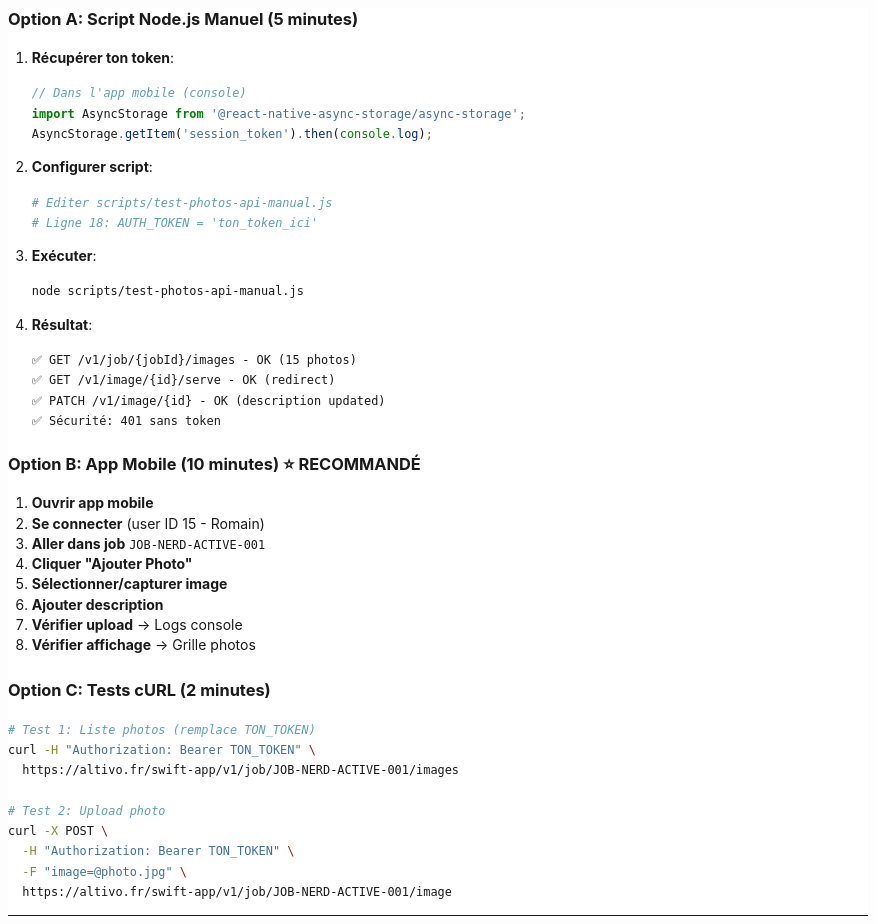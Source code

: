 ### Option A: Script Node.js Manuel (5 minutes)

1. **Récupérer ton token**:
   ```javascript
   // Dans l'app mobile (console)
   import AsyncStorage from '@react-native-async-storage/async-storage';
   AsyncStorage.getItem('session_token').then(console.log);
   ```

2. **Configurer script**:
   ```bash
   # Editer scripts/test-photos-api-manual.js
   # Ligne 18: AUTH_TOKEN = 'ton_token_ici'
   ```

3. **Exécuter**:
   ```bash
   node scripts/test-photos-api-manual.js
   ```

4. **Résultat**:
   ```
   ✅ GET /v1/job/{jobId}/images - OK (15 photos)
   ✅ GET /v1/image/{id}/serve - OK (redirect)
   ✅ PATCH /v1/image/{id} - OK (description updated)
   ✅ Sécurité: 401 sans token
   ```

### Option B: App Mobile (10 minutes) ⭐ RECOMMANDÉ

1. **Ouvrir app mobile**
2. **Se connecter** (user ID 15 - Romain)
3. **Aller dans job** `JOB-NERD-ACTIVE-001`
4. **Cliquer "Ajouter Photo"**
5. **Sélectionner/capturer image**
6. **Ajouter description**
7. **Vérifier upload** → Logs console
8. **Vérifier affichage** → Grille photos

### Option C: Tests cURL (2 minutes)

```bash
# Test 1: Liste photos (remplace TON_TOKEN)
curl -H "Authorization: Bearer TON_TOKEN" \
  https://altivo.fr/swift-app/v1/job/JOB-NERD-ACTIVE-001/images

# Test 2: Upload photo
curl -X POST \
  -H "Authorization: Bearer TON_TOKEN" \
  -F "image=@photo.jpg" \
  https://altivo.fr/swift-app/v1/job/JOB-NERD-ACTIVE-001/image
```

---
